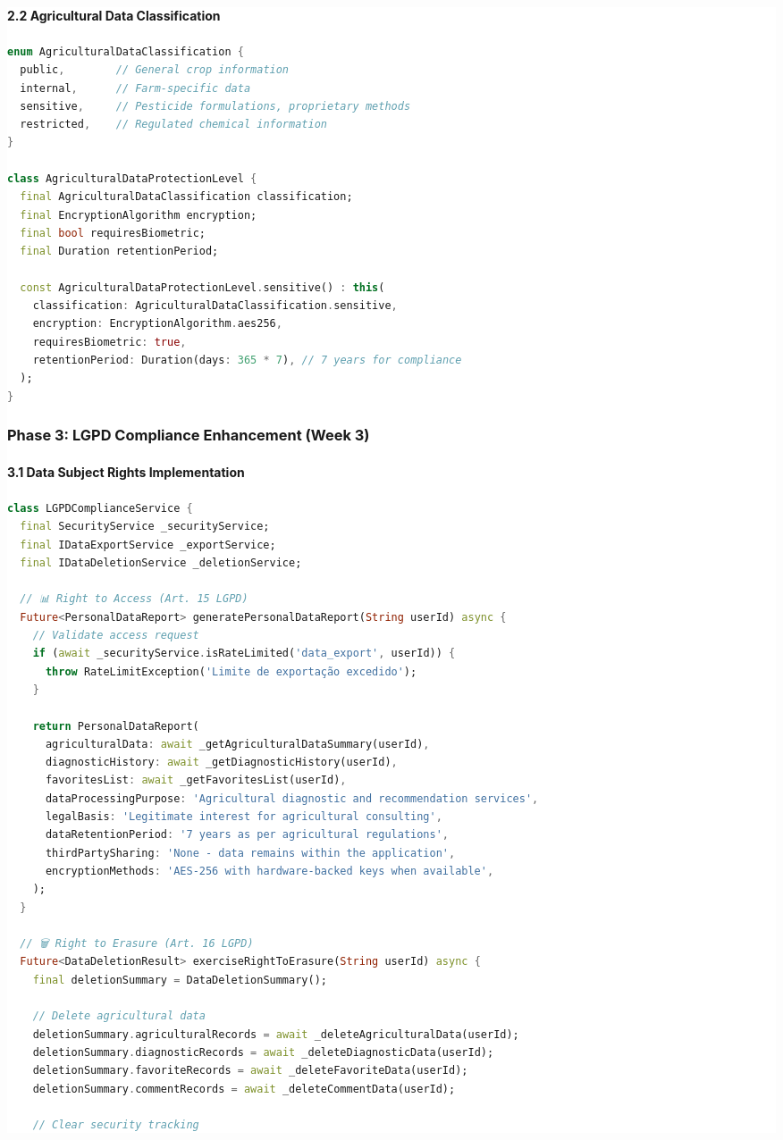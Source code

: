 #### **2.2 Agricultural Data Classification**
```dart
enum AgriculturalDataClassification {
  public,        // General crop information
  internal,      // Farm-specific data
  sensitive,     // Pesticide formulations, proprietary methods
  restricted,    // Regulated chemical information
}

class AgriculturalDataProtectionLevel {
  final AgriculturalDataClassification classification;
  final EncryptionAlgorithm encryption;
  final bool requiresBiometric;
  final Duration retentionPeriod;

  const AgriculturalDataProtectionLevel.sensitive() : this(
    classification: AgriculturalDataClassification.sensitive,
    encryption: EncryptionAlgorithm.aes256,
    requiresBiometric: true,
    retentionPeriod: Duration(days: 365 * 7), // 7 years for compliance
  );
}
```

### **Phase 3: LGPD Compliance Enhancement (Week 3)**

#### **3.1 Data Subject Rights Implementation**

```dart
class LGPDComplianceService {
  final SecurityService _securityService;
  final IDataExportService _exportService;
  final IDataDeletionService _deletionService;

  // 📊 Right to Access (Art. 15 LGPD)
  Future<PersonalDataReport> generatePersonalDataReport(String userId) async {
    // Validate access request
    if (await _securityService.isRateLimited('data_export', userId)) {
      throw RateLimitException('Limite de exportação excedido');
    }

    return PersonalDataReport(
      agriculturalData: await _getAgriculturalDataSummary(userId),
      diagnosticHistory: await _getDiagnosticHistory(userId),
      favoritesList: await _getFavoritesList(userId),
      dataProcessingPurpose: 'Agricultural diagnostic and recommendation services',
      legalBasis: 'Legitimate interest for agricultural consulting',
      dataRetentionPeriod: '7 years as per agricultural regulations',
      thirdPartySharing: 'None - data remains within the application',
      encryptionMethods: 'AES-256 with hardware-backed keys when available',
    );
  }

  // 🗑️ Right to Erasure (Art. 16 LGPD)
  Future<DataDeletionResult> exerciseRightToErasure(String userId) async {
    final deletionSummary = DataDeletionSummary();

    // Delete agricultural data
    deletionSummary.agriculturalRecords = await _deleteAgriculturalData(userId);
    deletionSummary.diagnosticRecords = await _deleteDiagnosticData(userId);
    deletionSummary.favoriteRecords = await _deleteFavoriteData(userId);
    deletionSummary.commentRecords = await _deleteCommentData(userId);

    // Clear security tracking
```